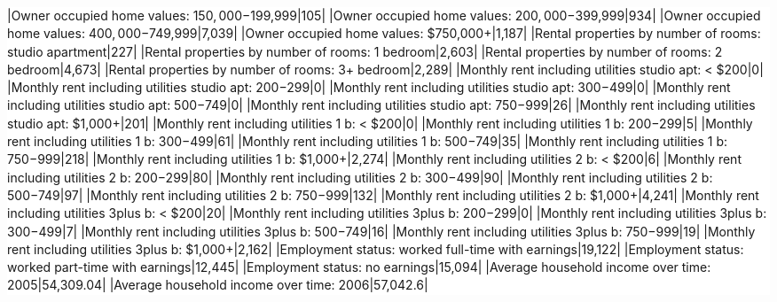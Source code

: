 |Owner occupied home values: $150,000-$199,999|105|
|Owner occupied home values: $200,000-$399,999|934|
|Owner occupied home values: $400,000-$749,999|7,039|
|Owner occupied home values: $750,000+|1,187|
|Rental properties by number of rooms: studio apartment|227|
|Rental properties by number of rooms: 1 bedroom|2,603|
|Rental properties by number of rooms: 2 bedroom|4,673|
|Rental properties by number of rooms: 3+ bedroom|2,289|
|Monthly rent including utilities studio apt: < $200|0|
|Monthly rent including utilities studio apt: $200-$299|0|
|Monthly rent including utilities studio apt: $300-$499|0|
|Monthly rent including utilities studio apt: $500-$749|0|
|Monthly rent including utilities studio apt: $750-$999|26|
|Monthly rent including utilities studio apt: $1,000+|201|
|Monthly rent including utilities 1 b: < $200|0|
|Monthly rent including utilities 1 b: $200-$299|5|
|Monthly rent including utilities 1 b: $300-$499|61|
|Monthly rent including utilities 1 b: $500-$749|35|
|Monthly rent including utilities 1 b: $750-$999|218|
|Monthly rent including utilities 1 b: $1,000+|2,274|
|Monthly rent including utilities 2 b: < $200|6|
|Monthly rent including utilities 2 b: $200-$299|80|
|Monthly rent including utilities 2 b: $300-$499|90|
|Monthly rent including utilities 2 b: $500-$749|97|
|Monthly rent including utilities 2 b: $750-$999|132|
|Monthly rent including utilities 2 b: $1,000+|4,241|
|Monthly rent including utilities 3plus b: < $200|20|
|Monthly rent including utilities 3plus b: $200-$299|0|
|Monthly rent including utilities 3plus b: $300-$499|7|
|Monthly rent including utilities 3plus b: $500-$749|16|
|Monthly rent including utilities 3plus b: $750-$999|19|
|Monthly rent including utilities 3plus b: $1,000+|2,162|
|Employment status: worked full-time with earnings|19,122|
|Employment status: worked part-time with earnings|12,445|
|Employment status: no earnings|15,094|
|Average household income over time: 2005|54,309.04|
|Average household income over time: 2006|57,042.6|